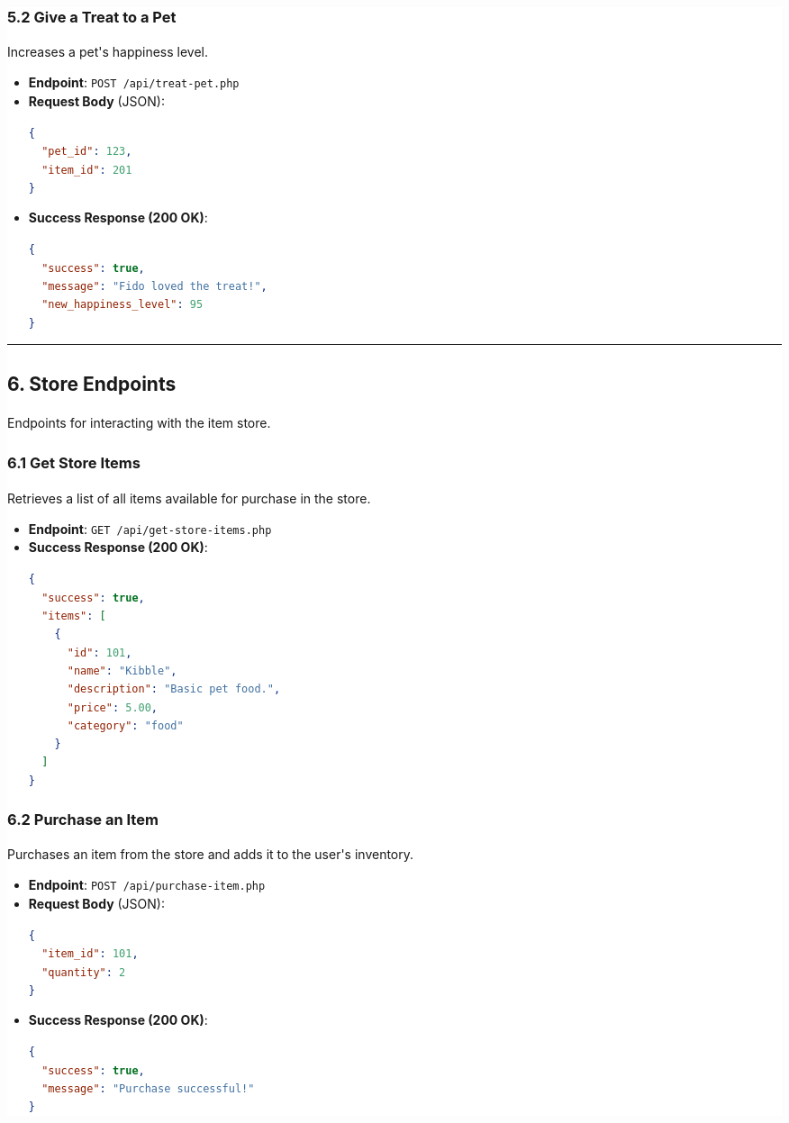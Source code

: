 ### 5.2 Give a Treat to a Pet

Increases a pet's happiness level.

- **Endpoint**: `POST /api/treat-pet.php`
- **Request Body** (JSON):
  ```json
  {
    "pet_id": 123,
    "item_id": 201
  }
  ```
- **Success Response (200 OK)**:
  ```json
  {
    "success": true,
    "message": "Fido loved the treat!",
    "new_happiness_level": 95
  }
  ```

---

## 6. Store Endpoints

Endpoints for interacting with the item store.

### 6.1 Get Store Items

Retrieves a list of all items available for purchase in the store.

- **Endpoint**: `GET /api/get-store-items.php`
- **Success Response (200 OK)**:
  ```json
  {
    "success": true,
    "items": [
      {
        "id": 101,
        "name": "Kibble",
        "description": "Basic pet food.",
        "price": 5.00,
        "category": "food"
      }
    ]
  }
  ```

### 6.2 Purchase an Item

Purchases an item from the store and adds it to the user's inventory.

- **Endpoint**: `POST /api/purchase-item.php`
- **Request Body** (JSON):
  ```json
  {
    "item_id": 101,
    "quantity": 2
  }
  ```
- **Success Response (200 OK)**:
  ```json
  {
    "success": true,
    "message": "Purchase successful!"
  }
  ```
